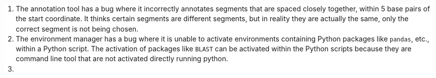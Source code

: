 1. The annotation tool has a bug where it incorrectly annotates segments that are spaced closely together, within 5 base pairs of the start coordinate. It thinks certain segments are different segments, but in reality they are actually the same, only the correct segment is not being chosen.
2. The environment manager has a bug where it is unable to activate environments containing Python packages like `pandas`, etc., within a Python script. The activation of packages like `BLAST` can be activated within the Python scripts because they are command line tool that are not activated directly running python.
3.
